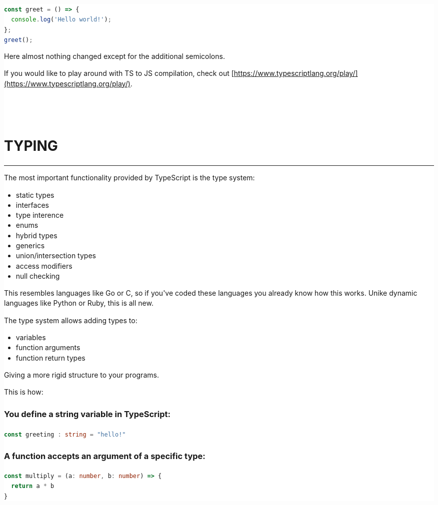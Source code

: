 ```javascript
const greet = () => {
  console.log('Hello world!');
};
greet();
```

Here almost nothing changed except for the additional semicolons.

If you would like to play around with TS to JS compilation, check out [https://www.typescriptlang.org/play/](https://www.typescriptlang.org/play/).

<br>
<br>

# TYPING
---

The most important functionality provided by TypeScript is the type system:

* static types
* interfaces
* type interence
* enums
* hybrid types
* generics
* union/intersection types
* access modifiers
* null checking

This resembles languages like Go or C, so if you've coded these languages you already know how this works. Unike dynamic languages like Python or Ruby, this is all new.

The type system allows adding types to:

* variables
* function arguments
* function return types

Giving a more rigid structure to your programs.

This is how:

### You define a string variable in TypeScript:

```typescript
const greeting : string = "hello!"
```

### A function accepts an argument of a specific type:

```typescript
const multiply = (a: number, b: number) => {
  return a * b
}
```
